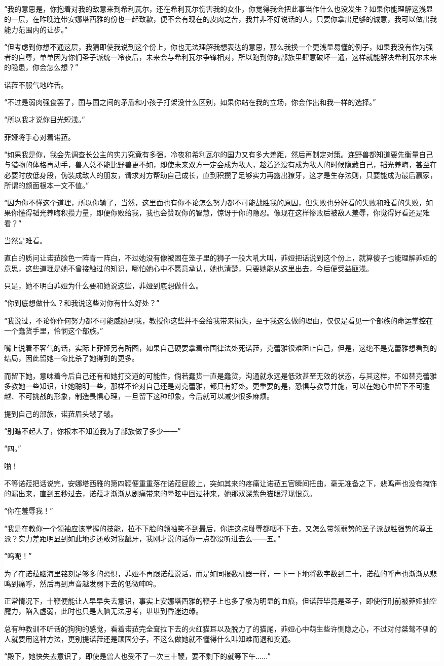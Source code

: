 “我的意思是，你抱着对我的敌意来到希利瓦尔，还在希利瓦尔伤害我的女仆，你觉得我会把此事当作什么也没发生？如果你能理解这浅显的一层，在昨晚连带安娜塔西雅的份也一起致歉，便不会有现在的皮肉之苦，我并非不好说话的人，只要你拿出足够的诚意，我可以做出我能力范围内的让步。”

“但考虑到你想不通这层，我猜即使我说到这个份上，你也无法理解我想表达的意思，那么我换一个更浅显易懂的例子，如果我没有作为强者的自尊，单单因为你们圣子派统一冷夜后，未来会与希利瓦尔争锋相对，所以跑到你的部族里肆意破坏一通，这样就能解决希利瓦尔未来的隐患，你会怎么想？”

诺菈不服气地咋舌。

“不过是弱肉强食罢了，国与国之间的矛盾和小孩子打架没什么区别，如果你站在我的立场，你会作出和我一样的选择。”

“所以我才说你目光短浅。”

菲娅将手心对着诺菈。

“如果我是你，我会先调查长公主的实力究竟有多强，冷夜和希利瓦尔的国力又有多大差距，然后再制定对策。连野兽都知道要先衡量自己与猎物的体格再动手，兽人总不能比野兽更不如，即使未来双方一定会成为敌人，趁着还没有成为敌人的时候隐藏自己，韬光养晦，甚至在必要时放低身段，伪装成敌人的朋友，请求对方帮助自己成长，直到积攒了足够实力再露出獠牙，这才是生存法则，只要能成为最后赢家，所谓的颜面根本一文不值。”

“因为你不懂这个道理，所以你输了，当然，这里面也有你不论怎么努力都不可能战胜我的原因，但失败也分好看的失败和难看的失败，如果你懂得韬光养晦积攒力量，即便你败给我，我也会赞叹你的智慧，惊讶于你的隐忍。像现在这样惨败后被敌人羞辱，你觉得好看还是难看？”

当然是难看。

直白的质问让诺菈脸色一阵青一阵白，不过她没有像被困在笼子里的狮子一般大吼大叫，菲娅把话说到这个份上，就算傻子也能理解菲娅的意思，这些道理是她不曾接触过的知识，哪怕她心中不愿意承认，她也清楚，只要她能从这里出去，今后便受益匪浅。

只是，她不明白菲娅为什么要和她说这些，菲娅到底想做什么。

“你到底想做什么？和我说这些对你有什么好处？”

“我说过，不论你作何努力都不可能威胁到我，教授你这些并不会给我带来损失，至于我这么做的理由，仅仅是看见一个部族的命运掌控在一个蠢货手里，怜悯这个部族。”

嘴上说着不客气的话，实际上菲娅另有所图，如果自己硬要拿着帝国律法处死诺菈，克蕾雅很难阻止自己，但是，这绝不是克蕾雅想看到的结局，因此留她一命比杀了她得到的更多。

而留下她，意味着今后自己还有和她打交道的可能性，倘若蠢货一直是蠢货，沟通就永远是低效甚至无效的状态，与其这样，不如替克蕾雅多教她一些知识，让她聪明一些，那样不论对自己还是对克蕾雅，都只有好处。更重要的是，恐惧与教导并施，可以在她心中留下不可逾越、不可挑战的形象，制造畏惧心理，一旦留下这种印象，今后就可以减少很多麻烦。

提到自己的部族，诺菈眉头皱了皱。

“别瞧不起人了，你根本不知道我为了部族做了多少——”

“四。”

啪！

不等诺菈把话说完，安娜塔西雅的第四鞭便重重落在诺菈屁股上，突如其来的疼痛让诺菈五官瞬间扭曲，毫无准备之下，悲鸣声也没有掩饰的漏出来，直到五秒过去，诺菈才渐渐从剧痛带来的晕眩中回过神来，她那双深紫色猫眼浮现恨意。

“你在羞辱我！”

“我是在教你一个领袖应该掌握的技能，拉不下脸的领袖笑不到最后，你连这点耻辱都咽不下去，又怎么带领弱势的圣子派战胜强势的尊王派？实力差距明显到如此地步还敢对我龇牙，我刚才说的话你一点都没听进去么——五。”

“呜呃！”

为了在诺菈脑海里铭刻足够多的恐惧，菲娅不再跟诺菈说话，而是如同报数机器一样，一下一下地将数字数到二十，诺菈的呼声也渐渐从悲鸣到痛呼，然后再到声音越发弱下去的低微呻吟。

正常情况下，十鞭便能让人早早失去意识，事实上安娜塔西雅的鞭子上也多了极为明显的血痕，但诺菈毕竟是圣子，即使行刑前被菲娅抽空魔力，陷入虚弱，此时也只是大脑无法思考，堪堪到昏迷边缘。

总有种教训不听话的狗狗的感觉，看着诺菈完全耷拉下去的火红猫耳以及脱力了的猫尾，菲娅心中萌生些许恻隐之心，不过对付桀骜不驯的人就要用这种方法，更别提诺菈还是顽固分子，不这么做她就不懂得什么叫知难而退和变通。

“殿下，她快失去意识了，即使是兽人也受不了一次三十鞭，要不剩下的就等下午……”

